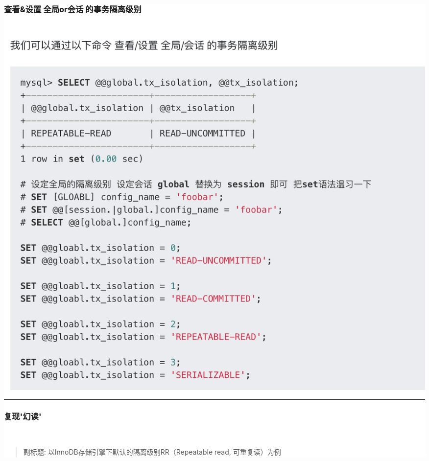 
### **查看&设置 全局or会话 的事务隔离级别**

<br>

<img src="亲测体验关系型数据库事务的隔离级别/3.png" width = 100% height = 50% />




---


### **复现'幻读'**

<br>

> 副标题:  以InnoDB存储引擎下默认的隔离级别RR（Repeatable read, 可重复读）为例
